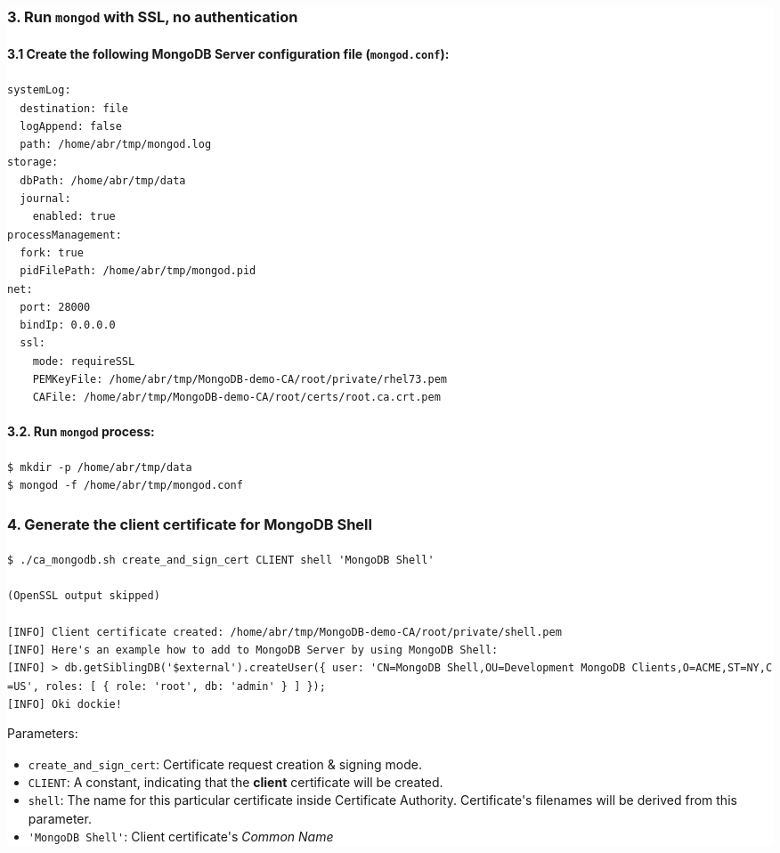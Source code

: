 ### 3. Run `mongod` with SSL, no authentication

#### 3.1 Create the following MongoDB Server configuration file (`mongod.conf`):

```
systemLog:
  destination: file
  logAppend: false
  path: /home/abr/tmp/mongod.log
storage:
  dbPath: /home/abr/tmp/data
  journal:
    enabled: true
processManagement:
  fork: true
  pidFilePath: /home/abr/tmp/mongod.pid
net:
  port: 28000
  bindIp: 0.0.0.0
  ssl:
    mode: requireSSL
    PEMKeyFile: /home/abr/tmp/MongoDB-demo-CA/root/private/rhel73.pem
    CAFile: /home/abr/tmp/MongoDB-demo-CA/root/certs/root.ca.crt.pem
```

#### 3.2. Run `mongod` process:

```
$ mkdir -p /home/abr/tmp/data
$ mongod -f /home/abr/tmp/mongod.conf
```

### 4. Generate the client certificate for MongoDB Shell

```
$ ./ca_mongodb.sh create_and_sign_cert CLIENT shell 'MongoDB Shell'

(OpenSSL output skipped)

[INFO] Client certificate created: /home/abr/tmp/MongoDB-demo-CA/root/private/shell.pem
[INFO] Here's an example how to add to MongoDB Server by using MongoDB Shell:
[INFO] > db.getSiblingDB('$external').createUser({ user: 'CN=MongoDB Shell,OU=Development MongoDB Clients,O=ACME,ST=NY,C=US', roles: [ { role: 'root', db: 'admin' } ] });
[INFO] Oki dockie!
```

Parameters:

- `create_and_sign_cert`: Certificate request creation & signing mode.
- `CLIENT`: A constant, indicating that the **client** certificate will be created.
- `shell`: The name for this particular certificate inside Certificate Authority. Certificate's filenames will be derived from this parameter.
- `'MongoDB Shell'`: Client certificate's *Common Name*
